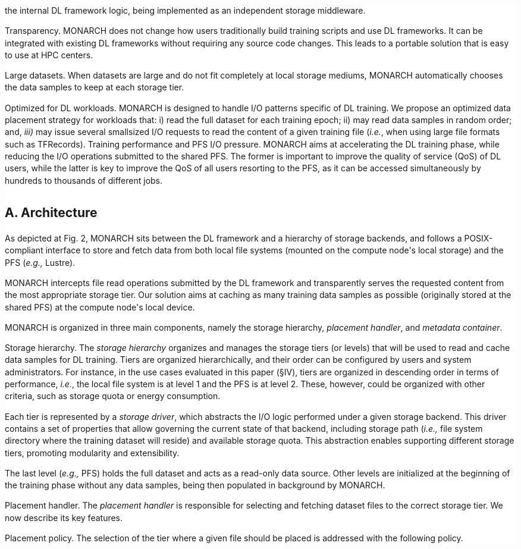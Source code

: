 the internal DL framework logic, being implemented as an independent storage middleware.

Transparency. MONARCH does not change how users traditionally build training scripts and use DL frameworks. It can be integrated with existing DL frameworks without requiring any source code changes. This leads to a portable solution that is easy to use at HPC centers.

Large datasets. When datasets are large and do not fit completely at local storage mediums, MONARCH automatically chooses the data samples to keep at each storage tier.

Optimized for DL workloads. MONARCH is designed to handle I/O patterns specific of DL training. We propose an optimized data placement strategy for workloads that: i) read the full dataset for each training epoch; ii) may read data samples in random order; and, *iii)* may issue several smallsized I/O requests to read the content of a given training file
(*i.e.*, when using large file formats such as TFRecords). Training performance and PFS I/O pressure. MONARCH aims at accelerating the DL training phase, while reducing the I/O operations submitted to the shared PFS. The former is important to improve the quality of service (QoS) of DL
users, while the latter is key to improve the QoS of all users resorting to the PFS, as it can be accessed simultaneously by hundreds to thousands of different jobs.

## A. Architecture

As depicted at Fig. 2, MONARCH sits between the DL
framework and a hierarchy of storage backends, and follows a POSIX-compliant interface to store and fetch data from both local file systems (mounted on the compute node's local storage) and the PFS (*e.g.,* Lustre).

MONARCH intercepts file read operations submitted by the DL framework and transparently serves the requested content from the most appropriate storage tier. Our solution aims at caching as many training data samples as possible (originally stored at the shared PFS) at the compute node's local device.

MONARCH is organized in three main components, namely the storage hierarchy, *placement handler*, and *metadata container*.

Storage hierarchy. The *storage hierarchy* organizes and manages the storage tiers (or levels) that will be used to read and cache data samples for DL training. Tiers are organized hierarchically, and their order can be configured by users and system administrators. For instance, in the use cases evaluated in this paper (§IV), tiers are organized in descending order in terms of performance, *i.e.*, the local file system is at level 1 and the PFS is at level 2. These, however, could be organized with other criteria, such as storage quota or energy consumption.

Each tier is represented by a *storage driver*, which abstracts the I/O logic performed under a given storage backend. This driver contains a set of properties that allow governing the current state of that backend, including storage path (*i.e.,* file system directory where the training dataset will reside) and available storage quota. This abstraction enables supporting different storage tiers, promoting modularity and extensibility.

The last level (*e.g.,* PFS) holds the full dataset and acts as a read-only data source. Other levels are initialized at the beginning of the training phase without any data samples, being then populated in background by MONARCH.

Placement handler. The *placement handler* is responsible for selecting and fetching dataset files to the correct storage tier. We now describe its key features.

Placement policy. The selection of the tier where a given file should be placed is addressed with the following policy.

